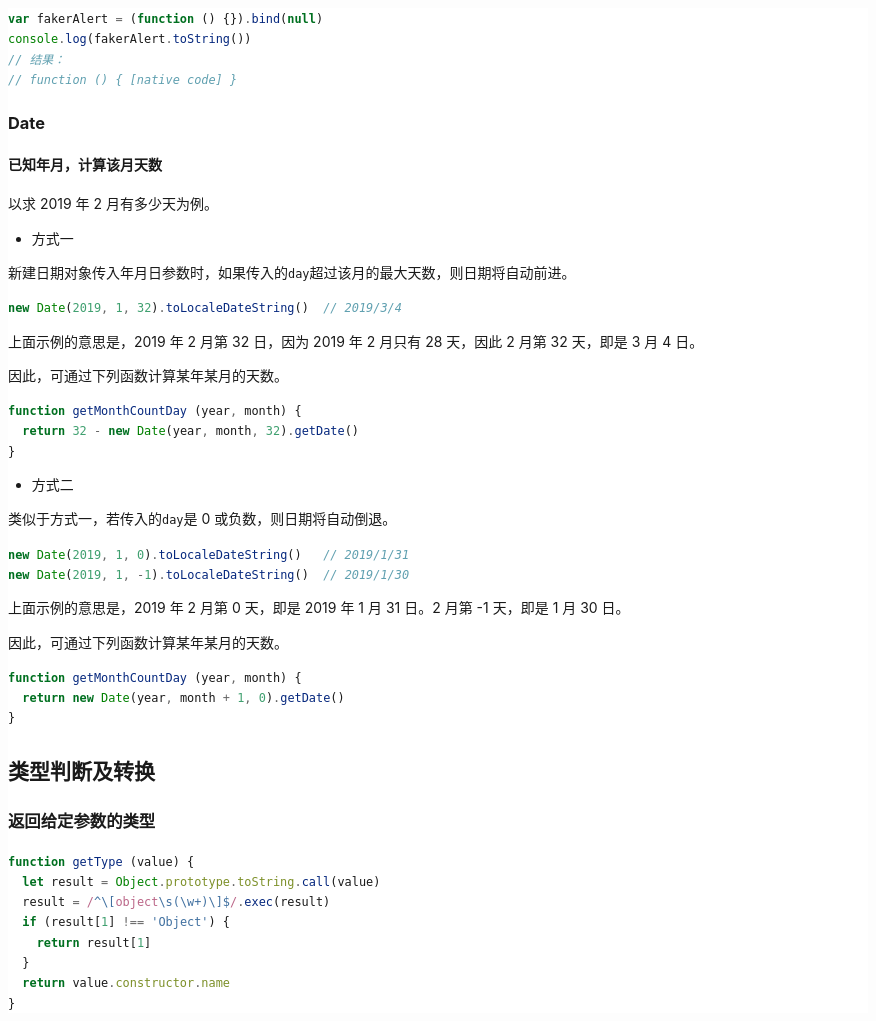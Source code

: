 ```js
var fakerAlert = (function () {}).bind(null)
console.log(fakerAlert.toString())
// 结果：
// function () { [native code] }
```

### Date

#### 已知年月，计算该月天数

以求 2019 年 2 月有多少天为例。

- 方式一

新建日期对象传入年月日参数时，如果传入的`day`超过该月的最大天数，则日期将自动前进。

```js
new Date(2019, 1, 32).toLocaleDateString()  // 2019/3/4
```

上面示例的意思是，2019 年 2 月第 32 日，因为 2019 年 2 月只有 28 天，因此 2 月第 32 天，即是 3 月 4 日。

因此，可通过下列函数计算某年某月的天数。

```js
function getMonthCountDay (year, month) {
  return 32 - new Date(year, month, 32).getDate()
}
```

- 方式二

类似于方式一，若传入的`day`是 0 或负数，则日期将自动倒退。

```js
new Date(2019, 1, 0).toLocaleDateString()   // 2019/1/31
new Date(2019, 1, -1).toLocaleDateString()  // 2019/1/30
```

上面示例的意思是，2019 年 2 月第 0 天，即是 2019 年 1 月 31 日。2 月第 -1 天，即是 1 月 30 日。

因此，可通过下列函数计算某年某月的天数。

```js
function getMonthCountDay (year, month) {
  return new Date(year, month + 1, 0).getDate()
}
```

## 类型判断及转换

### 返回给定参数的类型

```js
function getType (value) {
  let result = Object.prototype.toString.call(value)
  result = /^\[object\s(\w+)\]$/.exec(result)
  if (result[1] !== 'Object') {
    return result[1]
  }
  return value.constructor.name
}
```
